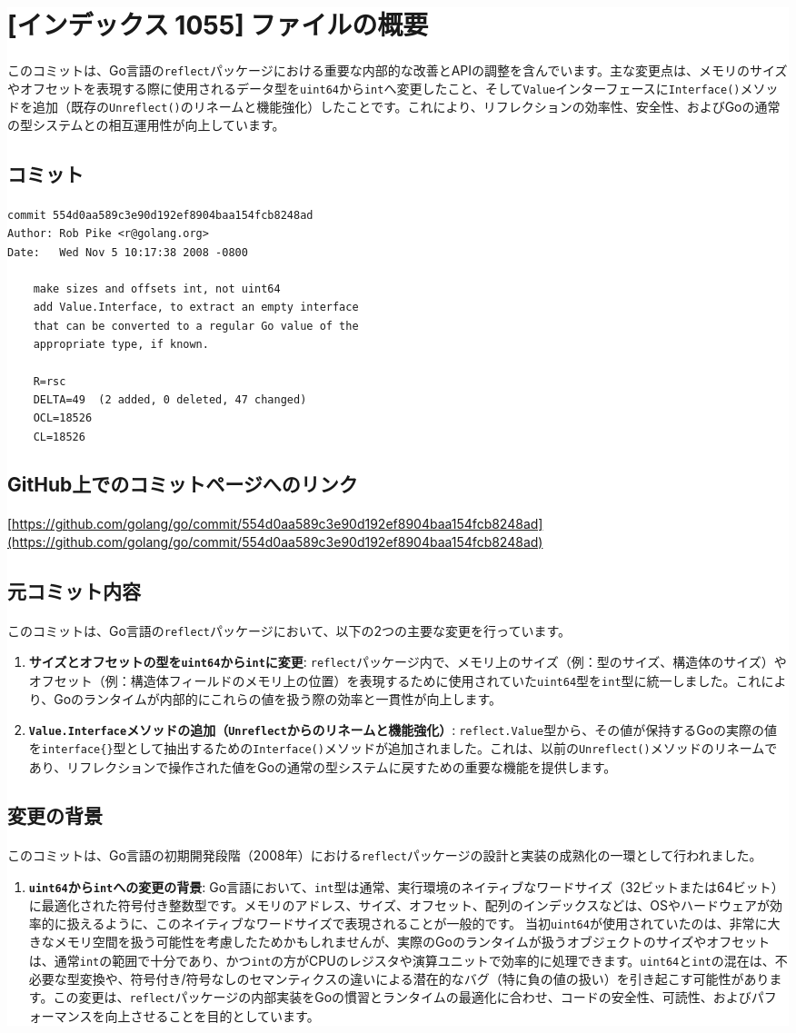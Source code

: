 # [インデックス 1055] ファイルの概要

このコミットは、Go言語の`reflect`パッケージにおける重要な内部的な改善とAPIの調整を含んでいます。主な変更点は、メモリのサイズやオフセットを表現する際に使用されるデータ型を`uint64`から`int`へ変更したこと、そして`Value`インターフェースに`Interface()`メソッドを追加（既存の`Unreflect()`のリネームと機能強化）したことです。これにより、リフレクションの効率性、安全性、およびGoの通常の型システムとの相互運用性が向上しています。

## コミット

```
commit 554d0aa589c3e90d192ef8904baa154fcb8248ad
Author: Rob Pike <r@golang.org>
Date:   Wed Nov 5 10:17:38 2008 -0800

    make sizes and offsets int, not uint64
    add Value.Interface, to extract an empty interface
    that can be converted to a regular Go value of the
    appropriate type, if known.
    
    R=rsc
    DELTA=49  (2 added, 0 deleted, 47 changed)
    OCL=18526
    CL=18526
```

## GitHub上でのコミットページへのリンク

[https://github.com/golang/go/commit/554d0aa589c3e90d192ef8904baa154fcb8248ad](https://github.com/golang/go/commit/554d0aa589c3e90d192ef8904baa154fcb8248ad)

## 元コミット内容

このコミットは、Go言語の`reflect`パッケージにおいて、以下の2つの主要な変更を行っています。

1.  **サイズとオフセットの型を`uint64`から`int`に変更**:
    `reflect`パッケージ内で、メモリ上のサイズ（例：型のサイズ、構造体のサイズ）やオフセット（例：構造体フィールドのメモリ上の位置）を表現するために使用されていた`uint64`型を`int`型に統一しました。これにより、Goのランタイムが内部的にこれらの値を扱う際の効率と一貫性が向上します。

2.  **`Value.Interface`メソッドの追加（`Unreflect`からのリネームと機能強化）**:
    `reflect.Value`型から、その値が保持するGoの実際の値を`interface{}`型として抽出するための`Interface()`メソッドが追加されました。これは、以前の`Unreflect()`メソッドのリネームであり、リフレクションで操作された値をGoの通常の型システムに戻すための重要な機能を提供します。

## 変更の背景

このコミットは、Go言語の初期開発段階（2008年）における`reflect`パッケージの設計と実装の成熟化の一環として行われました。

1.  **`uint64`から`int`への変更の背景**:
    Go言語において、`int`型は通常、実行環境のネイティブなワードサイズ（32ビットまたは64ビット）に最適化された符号付き整数型です。メモリのアドレス、サイズ、オフセット、配列のインデックスなどは、OSやハードウェアが効率的に扱えるように、このネイティブなワードサイズで表現されることが一般的です。
    当初`uint64`が使用されていたのは、非常に大きなメモリ空間を扱う可能性を考慮したためかもしれませんが、実際のGoのランタイムが扱うオブジェクトのサイズやオフセットは、通常`int`の範囲で十分であり、かつ`int`の方がCPUのレジスタや演算ユニットで効率的に処理できます。`uint64`と`int`の混在は、不必要な型変換や、符号付き/符号なしのセマンティクスの違いによる潜在的なバグ（特に負の値の扱い）を引き起こす可能性があります。この変更は、`reflect`パッケージの内部実装をGoの慣習とランタイムの最適化に合わせ、コードの安全性、可読性、およびパフォーマンスを向上させることを目的としています。
